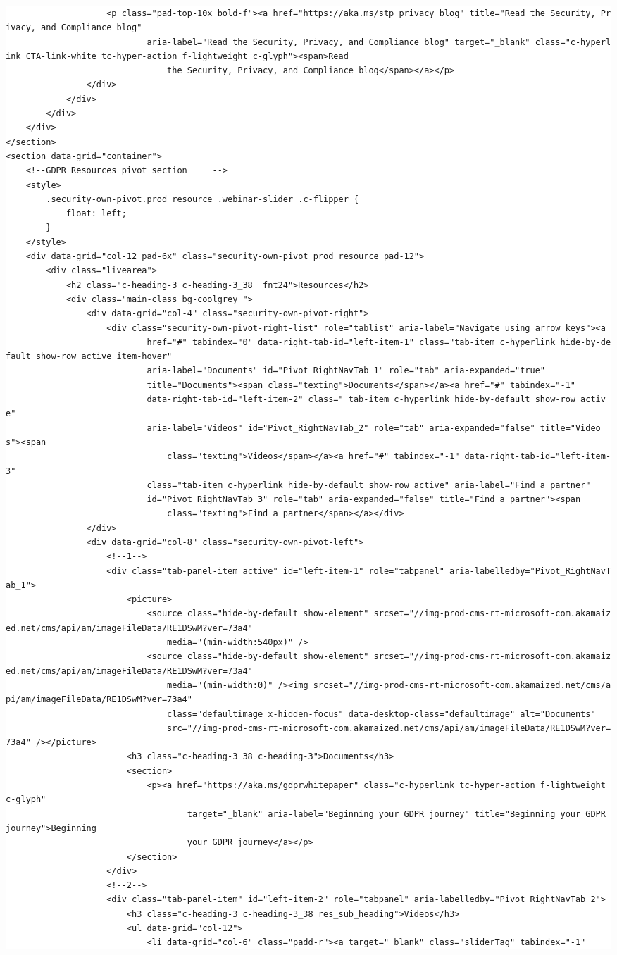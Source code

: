                         <p class="pad-top-10x bold-f"><a href="https://aka.ms/stp_privacy_blog" title="Read the Security, Privacy, and Compliance blog"
                                aria-label="Read the Security, Privacy, and Compliance blog" target="_blank" class="c-hyperlink CTA-link-white tc-hyper-action f-lightweight c-glyph"><span>Read
                                    the Security, Privacy, and Compliance blog</span></a></p>
                    </div>
                </div>
            </div>
        </div>
    </section>
    <section data-grid="container">
        <!--GDPR Resources pivot section     -->
        <style>
            .security-own-pivot.prod_resource .webinar-slider .c-flipper {
                float: left;
            }
        </style>
        <div data-grid="col-12 pad-6x" class="security-own-pivot prod_resource pad-12">
            <div class="livearea">
                <h2 class="c-heading-3 c-heading-3_38  fnt24">Resources</h2>
                <div class="main-class bg-coolgrey ">
                    <div data-grid="col-4" class="security-own-pivot-right">
                        <div class="security-own-pivot-right-list" role="tablist" aria-label="Navigate using arrow keys"><a
                                href="#" tabindex="0" data-right-tab-id="left-item-1" class="tab-item c-hyperlink hide-by-default show-row active item-hover"
                                aria-label="Documents" id="Pivot_RightNavTab_1" role="tab" aria-expanded="true"
                                title="Documents"><span class="texting">Documents</span></a><a href="#" tabindex="-1"
                                data-right-tab-id="left-item-2" class=" tab-item c-hyperlink hide-by-default show-row active"
                                aria-label="Videos" id="Pivot_RightNavTab_2" role="tab" aria-expanded="false" title="Videos"><span
                                    class="texting">Videos</span></a><a href="#" tabindex="-1" data-right-tab-id="left-item-3"
                                class="tab-item c-hyperlink hide-by-default show-row active" aria-label="Find a partner"
                                id="Pivot_RightNavTab_3" role="tab" aria-expanded="false" title="Find a partner"><span
                                    class="texting">Find a partner</span></a></div>
                    </div>
                    <div data-grid="col-8" class="security-own-pivot-left">
                        <!--1-->
                        <div class="tab-panel-item active" id="left-item-1" role="tabpanel" aria-labelledby="Pivot_RightNavTab_1">
                            <picture>
                                <source class="hide-by-default show-element" srcset="//img-prod-cms-rt-microsoft-com.akamaized.net/cms/api/am/imageFileData/RE1DSwM?ver=73a4"
                                    media="(min-width:540px)" />
                                <source class="hide-by-default show-element" srcset="//img-prod-cms-rt-microsoft-com.akamaized.net/cms/api/am/imageFileData/RE1DSwM?ver=73a4"
                                    media="(min-width:0)" /><img srcset="//img-prod-cms-rt-microsoft-com.akamaized.net/cms/api/am/imageFileData/RE1DSwM?ver=73a4"
                                    class="defaultimage x-hidden-focus" data-desktop-class="defaultimage" alt="Documents"
                                    src="//img-prod-cms-rt-microsoft-com.akamaized.net/cms/api/am/imageFileData/RE1DSwM?ver=73a4" /></picture>
                            <h3 class="c-heading-3_38 c-heading-3">Documents</h3>
                            <section>
                                <p><a href="https://aka.ms/gdprwhitepaper" class="c-hyperlink tc-hyper-action f-lightweight c-glyph"
                                        target="_blank" aria-label="Beginning your GDPR journey" title="Beginning your GDPR journey">Beginning
                                        your GDPR journey</a></p>
                            </section>
                        </div>
                        <!--2-->
                        <div class="tab-panel-item" id="left-item-2" role="tabpanel" aria-labelledby="Pivot_RightNavTab_2">
                            <h3 class="c-heading-3 c-heading-3_38 res_sub_heading">Videos</h3>
                            <ul data-grid="col-12">
                                <li data-grid="col-6" class="padd-r"><a target="_blank" class="sliderTag" tabindex="-1"